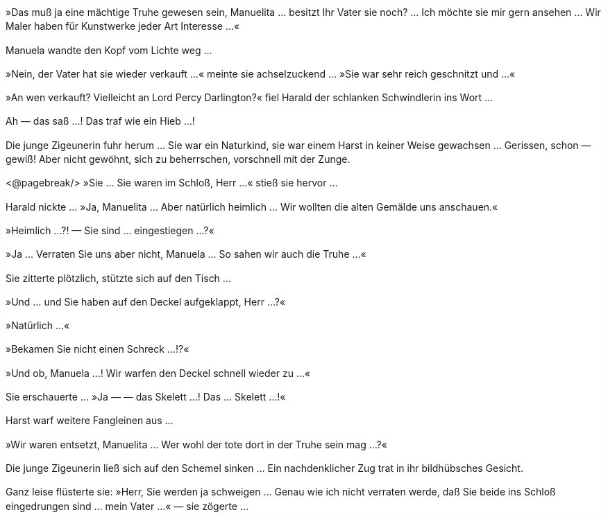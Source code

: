 »Das muß ja eine mächtige Truhe gewesen sein,
Manuelita … besitzt Ihr Vater sie noch? … Ich möchte sie
mir gern ansehen … Wir Maler haben für Kunstwerke
jeder Art Interesse …«

Manuela wandte den Kopf vom Lichte weg …

»Nein, der Vater hat sie wieder verkauft …« meinte sie
achselzuckend … »Sie war sehr reich geschnitzt und …«

»An wen verkauft? Vielleicht an Lord Percy Darlington?«
fiel Harald der schlanken Schwindlerin ins Wort …

Ah — das saß …! Das traf wie ein Hieb …!

Die junge Zigeunerin fuhr herum … Sie war ein
Naturkind, sie war einem Harst in keiner Weise gewachsen
… Gerissen, schon — gewiß! Aber nicht gewöhnt, sich
zu beherrschen, vorschnell mit der Zunge.

<@pagebreak/>
»Sie … Sie waren im Schloß, Herr …« stieß sie
hervor …

Harald nickte … »Ja, Manuelita … Aber natürlich
heimlich … Wir wollten die alten Gemälde uns anschauen.«

»Heimlich …?! — Sie sind … eingestiegen …?«

»Ja … Verraten Sie uns aber nicht, Manuela …
So sahen wir auch die Truhe …«

Sie zitterte plötzlich, stützte sich auf den Tisch …

»Und … und Sie haben auf den Deckel aufgeklappt,
Herr …?«

»Natürlich …«

»Bekamen Sie nicht einen Schreck …!?«

»Und ob, Manuela …! Wir warfen den Deckel schnell
wieder zu …«

Sie erschauerte … »Ja — — das Skelett …! Das …
Skelett …!«

Harst warf weitere Fangleinen aus …

»Wir waren entsetzt, Manuelita … Wer wohl der tote
dort in der Truhe sein mag …?«

Die junge Zigeunerin ließ sich auf den Schemel sinken
… Ein nachdenklicher Zug trat in ihr bildhübsches Gesicht.

Ganz leise flüsterte sie: »Herr, Sie werden ja schweigen
… Genau wie ich nicht verraten werde, daß Sie beide
ins Schloß eingedrungen sind … mein Vater …« — sie
zögerte …
